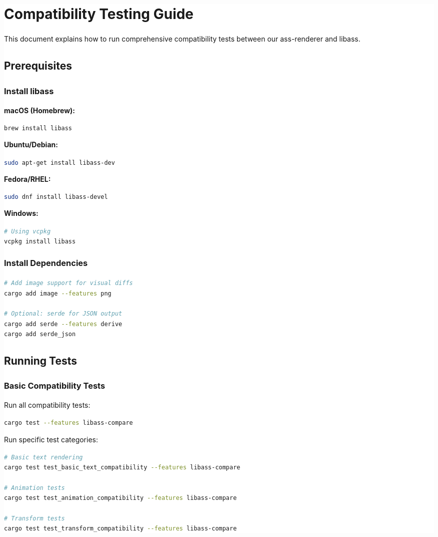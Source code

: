 # Compatibility Testing Guide

This document explains how to run comprehensive compatibility tests between our ass-renderer and libass.

## Prerequisites

### Install libass

**macOS (Homebrew):**
```bash
brew install libass
```

**Ubuntu/Debian:**
```bash
sudo apt-get install libass-dev
```

**Fedora/RHEL:**
```bash
sudo dnf install libass-devel
```

**Windows:**
```bash
# Using vcpkg
vcpkg install libass
```

### Install Dependencies

```bash
# Add image support for visual diffs
cargo add image --features png

# Optional: serde for JSON output
cargo add serde --features derive
cargo add serde_json
```

## Running Tests

### Basic Compatibility Tests

Run all compatibility tests:
```bash
cargo test --features libass-compare
```

Run specific test categories:
```bash
# Basic text rendering
cargo test test_basic_text_compatibility --features libass-compare

# Animation tests  
cargo test test_animation_compatibility --features libass-compare

# Transform tests
cargo test test_transform_compatibility --features libass-compare
```
